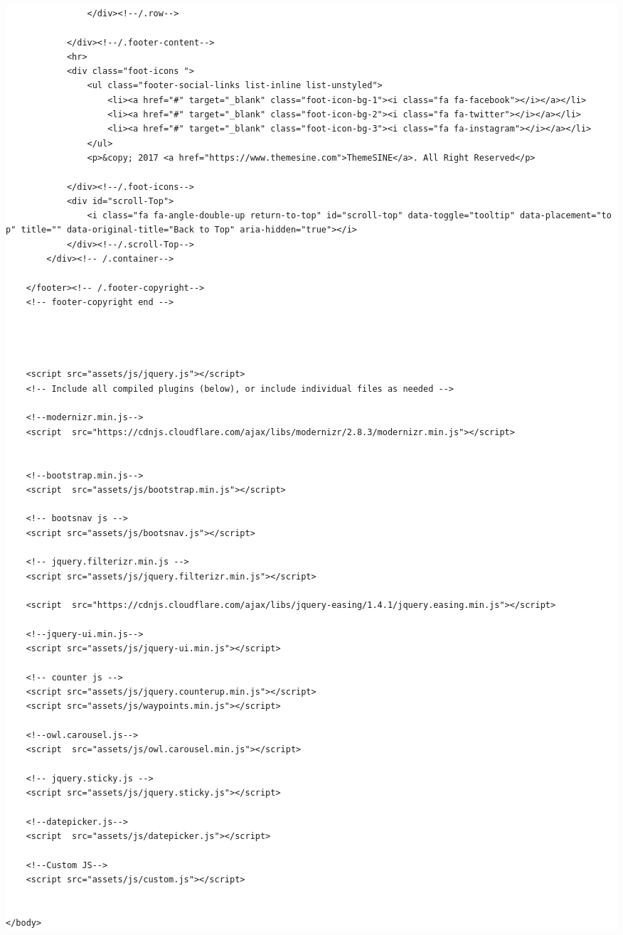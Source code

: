 					</div><!--/.row-->

				</div><!--/.footer-content-->
				<hr>
				<div class="foot-icons ">
					<ul class="footer-social-links list-inline list-unstyled">
		                <li><a href="#" target="_blank" class="foot-icon-bg-1"><i class="fa fa-facebook"></i></a></li>
		                <li><a href="#" target="_blank" class="foot-icon-bg-2"><i class="fa fa-twitter"></i></a></li>
		                <li><a href="#" target="_blank" class="foot-icon-bg-3"><i class="fa fa-instagram"></i></a></li>
		        	</ul>
		        	<p>&copy; 2017 <a href="https://www.themesine.com">ThemeSINE</a>. All Right Reserved</p>

		        </div><!--/.foot-icons-->
				<div id="scroll-Top">
					<i class="fa fa-angle-double-up return-to-top" id="scroll-top" data-toggle="tooltip" data-placement="top" title="" data-original-title="Back to Top" aria-hidden="true"></i>
				</div><!--/.scroll-Top-->
			</div><!-- /.container-->

		</footer><!-- /.footer-copyright-->
		<!-- footer-copyright end -->




		<script src="assets/js/jquery.js"></script>
		<!-- Include all compiled plugins (below), or include individual files as needed -->

		<!--modernizr.min.js-->
		<script  src="https://cdnjs.cloudflare.com/ajax/libs/modernizr/2.8.3/modernizr.min.js"></script>


		<!--bootstrap.min.js-->
		<script  src="assets/js/bootstrap.min.js"></script>

		<!-- bootsnav js -->
		<script src="assets/js/bootsnav.js"></script>

		<!-- jquery.filterizr.min.js -->
		<script src="assets/js/jquery.filterizr.min.js"></script>

		<script  src="https://cdnjs.cloudflare.com/ajax/libs/jquery-easing/1.4.1/jquery.easing.min.js"></script>

		<!--jquery-ui.min.js-->
        <script src="assets/js/jquery-ui.min.js"></script>

        <!-- counter js -->
		<script src="assets/js/jquery.counterup.min.js"></script>
		<script src="assets/js/waypoints.min.js"></script>

		<!--owl.carousel.js-->
        <script  src="assets/js/owl.carousel.min.js"></script>

        <!-- jquery.sticky.js -->
		<script src="assets/js/jquery.sticky.js"></script>

        <!--datepicker.js-->
        <script  src="assets/js/datepicker.js"></script>

		<!--Custom JS-->
		<script src="assets/js/custom.js"></script>


	</body>

</html>
